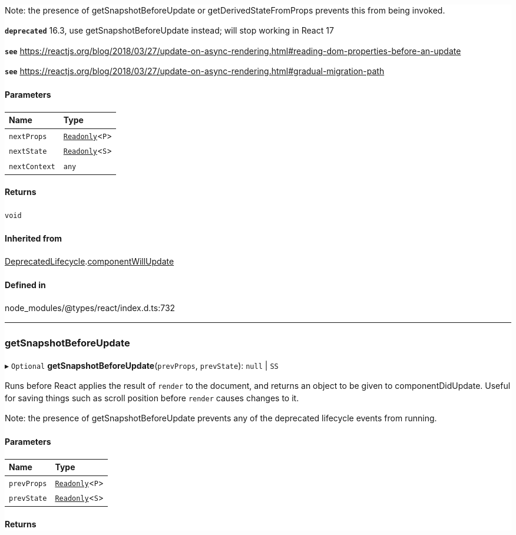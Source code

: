 Note: the presence of getSnapshotBeforeUpdate or getDerivedStateFromProps
prevents this from being invoked.

**`deprecated`** 16.3, use getSnapshotBeforeUpdate instead; will stop working in React 17

**`see`** https://reactjs.org/blog/2018/03/27/update-on-async-rendering.html#reading-dom-properties-before-an-update

**`see`** https://reactjs.org/blog/2018/03/27/update-on-async-rendering.html#gradual-migration-path

#### Parameters

| Name | Type |
| :------ | :------ |
| `nextProps` | [`Readonly`](../modules/internal_.md#readonly)<`P`\> |
| `nextState` | [`Readonly`](../modules/internal_.md#readonly)<`S`\> |
| `nextContext` | `any` |

#### Returns

`void`

#### Inherited from

[DeprecatedLifecycle](internal_.DeprecatedLifecycle.md).[componentWillUpdate](internal_.DeprecatedLifecycle.md#componentwillupdate)

#### Defined in

node_modules/@types/react/index.d.ts:732

___

### getSnapshotBeforeUpdate

▸ `Optional` **getSnapshotBeforeUpdate**(`prevProps`, `prevState`): ``null`` \| `SS`

Runs before React applies the result of `render` to the document, and
returns an object to be given to componentDidUpdate. Useful for saving
things such as scroll position before `render` causes changes to it.

Note: the presence of getSnapshotBeforeUpdate prevents any of the deprecated
lifecycle events from running.

#### Parameters

| Name | Type |
| :------ | :------ |
| `prevProps` | [`Readonly`](../modules/internal_.md#readonly)<`P`\> |
| `prevState` | [`Readonly`](../modules/internal_.md#readonly)<`S`\> |

#### Returns
